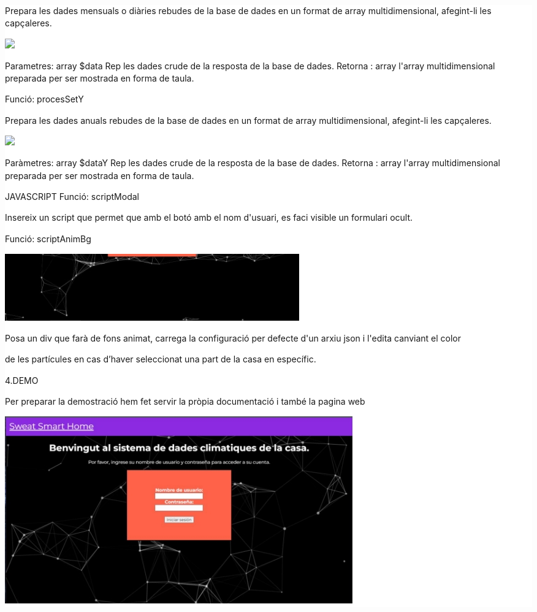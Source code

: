 Prepara les dades mensuals o diàries rebudes de la base de dades en un format de array multidimensional, afegint-li les capçaleres.

![](Aspose.Words.9c1a5a88-6184-4242-ae32-330dddf3a230.023.png)

Parametres: array $data Rep les dades crude de la resposta de la base de dades. Retorna : array l'array multidimensional preparada per ser mostrada en forma de taula.

Funció: procesSetY

Prepara les dades anuals rebudes de la base de dades en un format de array multidimensional, afegint-li les capçaleres.

![](Aspose.Words.9c1a5a88-6184-4242-ae32-330dddf3a230.024.png)

Paràmetres: array $dataY Rep les dades crude de la resposta de la base de dades. Retorna : array l'array multidimensional preparada per ser mostrada en forma de taula.

JAVASCRIPT Funció: scriptModal

Insereix un script que permet que amb el botó amb el nom d'usuari, es faci visible un formulari ocult.

Funció: scriptAnimBg

![](Aspose.Words.9c1a5a88-6184-4242-ae32-330dddf3a230.025.jpeg)

Posa un div que farà de fons animat, carrega la configuració per defecte d'un arxiu json i l'edita canviant el color

de les partícules en cas d’haver seleccionat una part de la casa en específic. 

4.DEMO 

Per preparar la demostració hem fet servir la pròpia documentació i també la pagina web  

![](Aspose.Words.9c1a5a88-6184-4242-ae32-330dddf3a230.026.jpeg)
